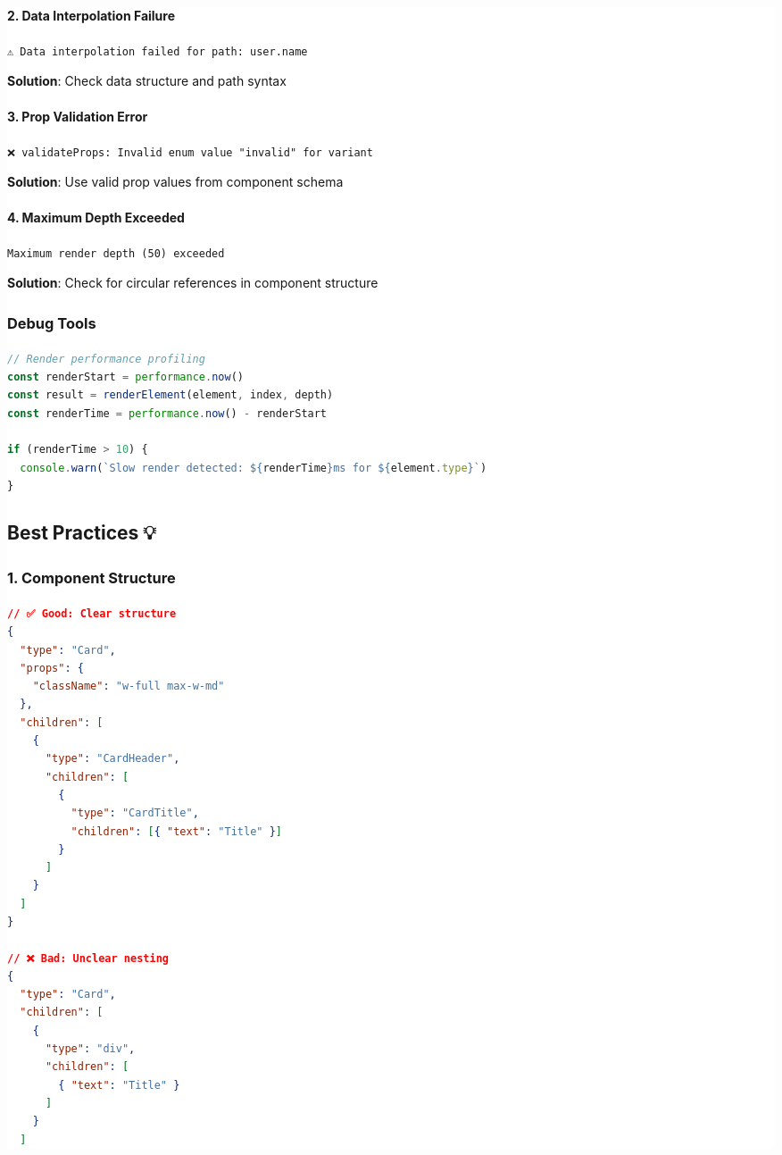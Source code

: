 #### 2. Data Interpolation Failure
```
⚠️ Data interpolation failed for path: user.name
```
**Solution**: Check data structure and path syntax

#### 3. Prop Validation Error
```
❌ validateProps: Invalid enum value "invalid" for variant
```
**Solution**: Use valid prop values from component schema

#### 4. Maximum Depth Exceeded
```
Maximum render depth (50) exceeded
```
**Solution**: Check for circular references in component structure

### Debug Tools
```typescript
// Render performance profiling
const renderStart = performance.now()
const result = renderElement(element, index, depth)
const renderTime = performance.now() - renderStart

if (renderTime > 10) {
  console.warn(`Slow render detected: ${renderTime}ms for ${element.type}`)
}
```

## Best Practices 💡

### 1. Component Structure
```json
// ✅ Good: Clear structure
{
  "type": "Card",
  "props": {
    "className": "w-full max-w-md"
  },
  "children": [
    {
      "type": "CardHeader",
      "children": [
        {
          "type": "CardTitle",
          "children": [{ "text": "Title" }]
        }
      ]
    }
  ]
}

// ❌ Bad: Unclear nesting
{
  "type": "Card",
  "children": [
    {
      "type": "div",
      "children": [
        { "text": "Title" }
      ]
    }
  ]
```